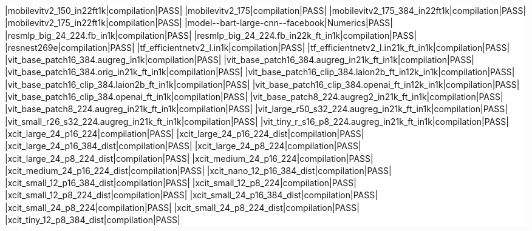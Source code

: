 |mobilevitv2_150_in22ft1k|compilation|PASS|
|mobilevitv2_175|compilation|PASS|
|mobilevitv2_175_384_in22ft1k|compilation|PASS|
|mobilevitv2_175_in22ft1k|compilation|PASS|
|model--bart-large-cnn--facebook|Numerics|PASS|
|resmlp_big_24_224.fb_in1k|compilation|PASS|
|resmlp_big_24_224.fb_in22k_ft_in1k|compilation|PASS|
|resnest269e|compilation|PASS|
|tf_efficientnetv2_l.in1k|compilation|PASS|
|tf_efficientnetv2_l.in21k_ft_in1k|compilation|PASS|
|vit_base_patch16_384.augreg_in1k|compilation|PASS|
|vit_base_patch16_384.augreg_in21k_ft_in1k|compilation|PASS|
|vit_base_patch16_384.orig_in21k_ft_in1k|compilation|PASS|
|vit_base_patch16_clip_384.laion2b_ft_in12k_in1k|compilation|PASS|
|vit_base_patch16_clip_384.laion2b_ft_in1k|compilation|PASS|
|vit_base_patch16_clip_384.openai_ft_in12k_in1k|compilation|PASS|
|vit_base_patch16_clip_384.openai_ft_in1k|compilation|PASS|
|vit_base_patch8_224.augreg2_in21k_ft_in1k|compilation|PASS|
|vit_base_patch8_224.augreg_in21k_ft_in1k|compilation|PASS|
|vit_large_r50_s32_224.augreg_in21k_ft_in1k|compilation|PASS|
|vit_small_r26_s32_224.augreg_in21k_ft_in1k|compilation|PASS|
|vit_tiny_r_s16_p8_224.augreg_in21k_ft_in1k|compilation|PASS|
|xcit_large_24_p16_224|compilation|PASS|
|xcit_large_24_p16_224_dist|compilation|PASS|
|xcit_large_24_p16_384_dist|compilation|PASS|
|xcit_large_24_p8_224|compilation|PASS|
|xcit_large_24_p8_224_dist|compilation|PASS|
|xcit_medium_24_p16_224|compilation|PASS|
|xcit_medium_24_p16_224_dist|compilation|PASS|
|xcit_nano_12_p16_384_dist|compilation|PASS|
|xcit_small_12_p16_384_dist|compilation|PASS|
|xcit_small_12_p8_224|compilation|PASS|
|xcit_small_12_p8_224_dist|compilation|PASS|
|xcit_small_24_p16_384_dist|compilation|PASS|
|xcit_small_24_p8_224|compilation|PASS|
|xcit_small_24_p8_224_dist|compilation|PASS|
|xcit_tiny_12_p8_384_dist|compilation|PASS|